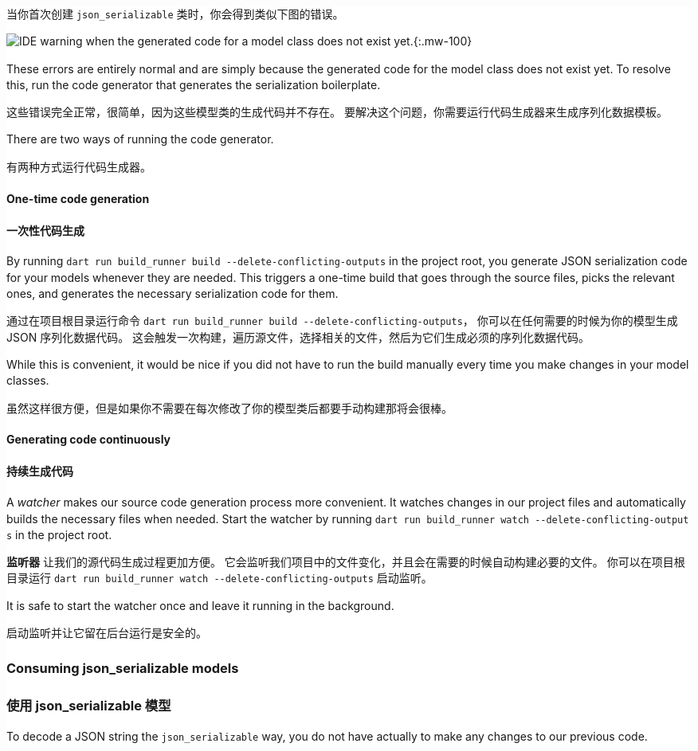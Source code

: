 当你首次创建 `json_serializable` 类时，你会得到类似下图的错误。

![IDE warning when the generated code for a model class does not exist
yet.](/assets/images/docs/json/ide_warning.png){:.mw-100}

These errors are entirely normal and are simply because the generated code for
the model class does not exist yet. To resolve this, run the code
generator that generates the serialization boilerplate.

这些错误完全正常，很简单，因为这些模型类的生成代码并不存在。
要解决这个问题，你需要运行代码生成器来生成序列化数据模板。

There are two ways of running the code generator.

有两种方式运行代码生成器。

#### One-time code generation

#### 一次性代码生成

By running `dart run build_runner build --delete-conflicting-outputs` in the project root,
you generate JSON serialization code for your models whenever they are needed.
This triggers a one-time build that goes through the source files, picks the
relevant ones, and generates the necessary serialization code for them.

通过在项目根目录运行命令 `dart run build_runner build --delete-conflicting-outputs`，
你可以在任何需要的时候为你的模型生成 JSON 序列化数据代码。
这会触发一次构建，遍历源文件，选择相关的文件，然后为它们生成必须的序列化数据代码。

While this is convenient, it would be nice if you did not have to run the
build manually every time you make changes in your model classes.

虽然这样很方便，但是如果你不需要在每次修改了你的模型类后都要手动构建那将会很棒。

#### Generating code continuously

#### 持续生成代码

A _watcher_ makes our source code generation process more convenient. It
watches changes in our project files and automatically builds the necessary
files when needed. Start the watcher by running
`dart run build_runner watch --delete-conflicting-outputs` in the project root.

**监听器** 让我们的源代码生成过程更加方便。
它会监听我们项目中的文件变化，并且会在需要的时候自动构建必要的文件。
你可以在项目根目录运行 `dart run build_runner watch --delete-conflicting-outputs` 启动监听。

It is safe to start the watcher once and leave it running in the background.

启动监听并让它留在后台运行是安全的。

### Consuming json_serializable models

### 使用 json_serializable 模型

To decode a JSON string the `json_serializable` way,
you do not have actually to make any changes to our previous code.
